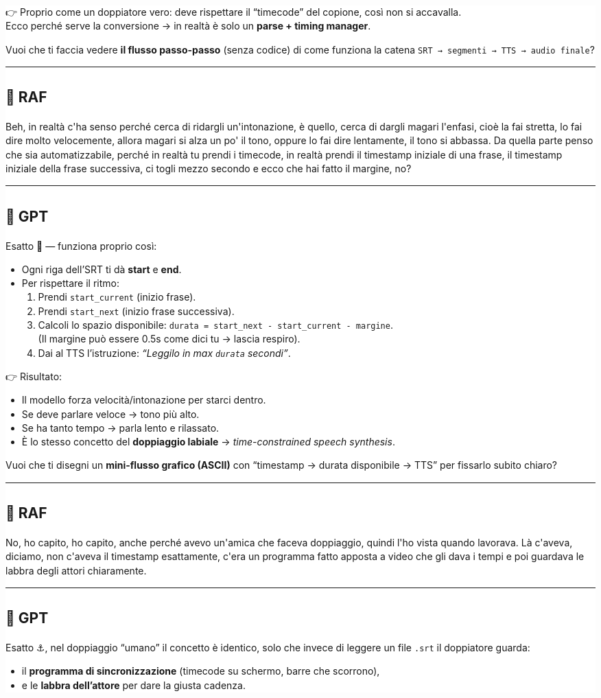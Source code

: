👉 Proprio come un doppiatore vero: deve rispettare il “timecode” del copione, così non si accavalla.  
Ecco perché serve la conversione → in realtà è solo un **parse + timing manager**.  

Vuoi che ti faccia vedere **il flusso passo-passo** (senza codice) di come funziona la catena `SRT → segmenti → TTS → audio finale`?

---

## 👤 **RAF**

Beh, in realtà c'ha senso perché cerca di ridargli un'intonazione, è quello, cerca di dargli magari l'enfasi, cioè la fai stretta, lo fai dire molto velocemente, allora magari si alza un po' il tono, oppure lo fai dire lentamente, il tono si abbassa. Da quella parte penso che sia automatizzabile, perché in realtà tu prendi i timecode, in realtà prendi il timestamp iniziale di una frase, il timestamp iniziale della frase successiva, ci togli mezzo secondo e ecco che hai fatto il margine, no?

---

## 🤖 **GPT**

Esatto 🎯 — funziona proprio così:  

- Ogni riga dell’SRT ti dà **start** e **end**.  
- Per rispettare il ritmo:  
  1. Prendi `start_current` (inizio frase).  
  2. Prendi `start_next` (inizio frase successiva).  
  3. Calcoli lo spazio disponibile: `durata = start_next - start_current - margine`.  
     (Il margine può essere 0.5s come dici tu → lascia respiro).  
  4. Dai al TTS l’istruzione: *“Leggilo in max `durata` secondi”*.  

👉 Risultato:  
- Il modello forza velocità/intonazione per starci dentro.  
- Se deve parlare veloce → tono più alto.  
- Se ha tanto tempo → parla lento e rilassato.  
- È lo stesso concetto del **doppiaggio labiale** → *time-constrained speech synthesis*.  

Vuoi che ti disegni un **mini-flusso grafico (ASCII)** con “timestamp → durata disponibile → TTS” per fissarlo subito chiaro?

---

## 👤 **RAF**

No, ho capito, ho capito, anche perché avevo un'amica che faceva doppiaggio, quindi l'ho vista quando lavorava. Là c'aveva, diciamo, non c'aveva il timestamp esattamente, c'era un programma fatto apposta a video che gli dava i tempi e poi guardava le labbra degli attori chiaramente.

---

## 🤖 **GPT**

Esatto ⚓, nel doppiaggio “umano” il concetto è identico, solo che invece di leggere un file `.srt` il doppiatore guarda:  
- il **programma di sincronizzazione** (timecode su schermo, barre che scorrono),  
- e le **labbra dell’attore** per dare la giusta cadenza.  
